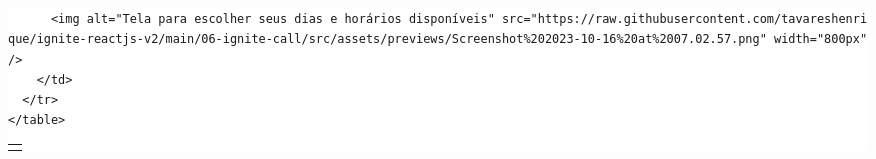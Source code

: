           <img alt="Tela para escolher seus dias e horários disponíveis" src="https://raw.githubusercontent.com/tavareshenrique/ignite-reactjs-v2/main/06-ignite-call/src/assets/previews/Screenshot%202023-10-16%20at%2007.02.57.png" width="800px" />
        </td>
      </tr>
    </table>
  </p>

  <p align="center">
    <table>
      <tr>
        <td>            